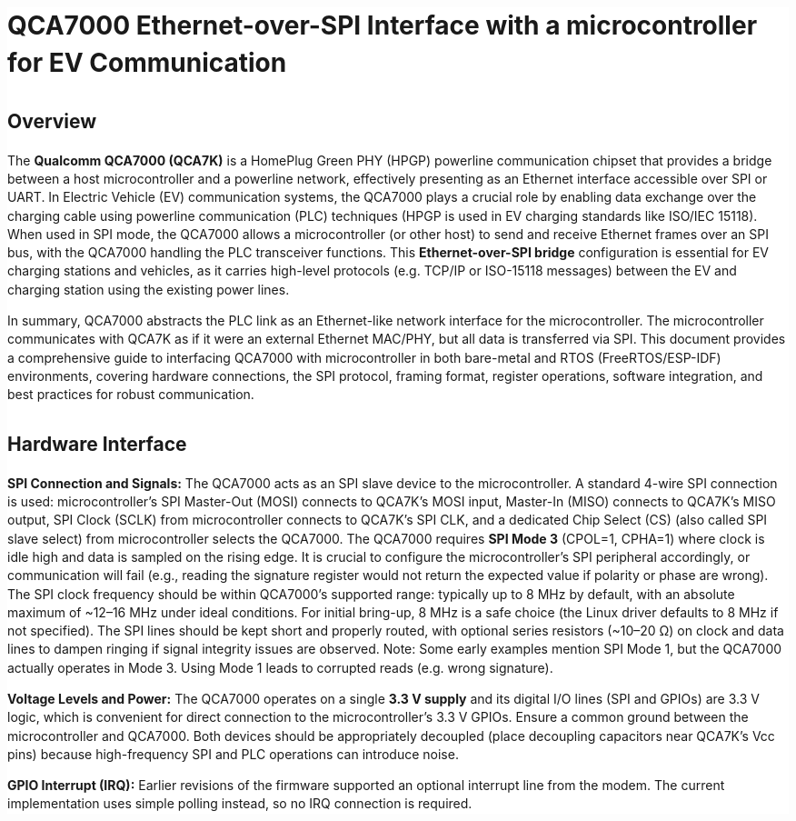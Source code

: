 # QCA7000 Ethernet-over-SPI Interface with a microcontroller for EV Communication

## Overview

The **Qualcomm QCA7000 (QCA7K)** is a HomePlug Green PHY (HPGP) powerline communication chipset that provides a bridge between a host microcontroller and a powerline network, effectively presenting as an Ethernet interface accessible over SPI or UART. In Electric Vehicle (EV) communication systems, the QCA7000 plays a crucial role by enabling data exchange over the charging cable using powerline communication (PLC) techniques (HPGP is used in EV charging standards like ISO/IEC 15118). When used in SPI mode, the QCA7000 allows a microcontroller (or other host) to send and receive Ethernet frames over an SPI bus, with the QCA7000 handling the PLC transceiver functions. This **Ethernet-over-SPI bridge** configuration is essential for EV charging stations and vehicles, as it carries high-level protocols (e.g. TCP/IP or ISO-15118 messages) between the EV and charging station using the existing power lines.

In summary, QCA7000 abstracts the PLC link as an Ethernet-like network interface for the microcontroller. The microcontroller communicates with QCA7K as if it were an external Ethernet MAC/PHY, but all data is transferred via SPI. This document provides a comprehensive guide to interfacing QCA7000 with microcontroller in both bare-metal and RTOS (FreeRTOS/ESP-IDF) environments, covering hardware connections, the SPI protocol, framing format, register operations, software integration, and best practices for robust communication.

## Hardware Interface

**SPI Connection and Signals:** The QCA7000 acts as an SPI slave device to the microcontroller. A standard 4-wire SPI connection is used: microcontroller’s SPI Master-Out (MOSI) connects to QCA7K’s MOSI input, Master-In (MISO) connects to QCA7K’s MISO output, SPI Clock (SCLK) from microcontroller connects to QCA7K’s SPI CLK, and a dedicated Chip Select (CS) (also called SPI slave select) from microcontroller selects the QCA7000. The QCA7000 requires **SPI Mode 3** (CPOL=1, CPHA=1) where clock is idle high and data is sampled on the rising edge. It is crucial to configure the microcontroller’s SPI peripheral accordingly, or communication will fail (e.g., reading the signature register would not return the expected value if polarity or phase are wrong). The SPI clock frequency should be within QCA7000’s supported range: typically up to 8 MHz by default, with an absolute maximum of \~12–16 MHz under ideal conditions. For initial bring-up, 8 MHz is a safe choice (the Linux driver defaults to 8 MHz if not specified). The SPI lines should be kept short and properly routed, with optional series resistors (\~10–20 Ω) on clock and data lines to dampen ringing if signal integrity issues are observed.
Note: Some early examples mention SPI Mode 1, but the QCA7000 actually operates in Mode 3. Using Mode 1 leads to corrupted reads (e.g. wrong signature).

**Voltage Levels and Power:** The QCA7000 operates on a single **3.3 V supply** and its digital I/O lines (SPI and GPIOs) are 3.3 V logic, which is convenient for direct connection to the microcontroller’s 3.3 V GPIOs. Ensure a common ground between the microcontroller and QCA7000. Both devices should be appropriately decoupled (place decoupling capacitors near QCA7K’s Vcc pins) because high-frequency SPI and PLC operations can introduce noise.

**GPIO Interrupt (IRQ):** Earlier revisions of the firmware supported an optional
interrupt line from the modem. The current implementation uses simple polling
instead, so no IRQ connection is required.
